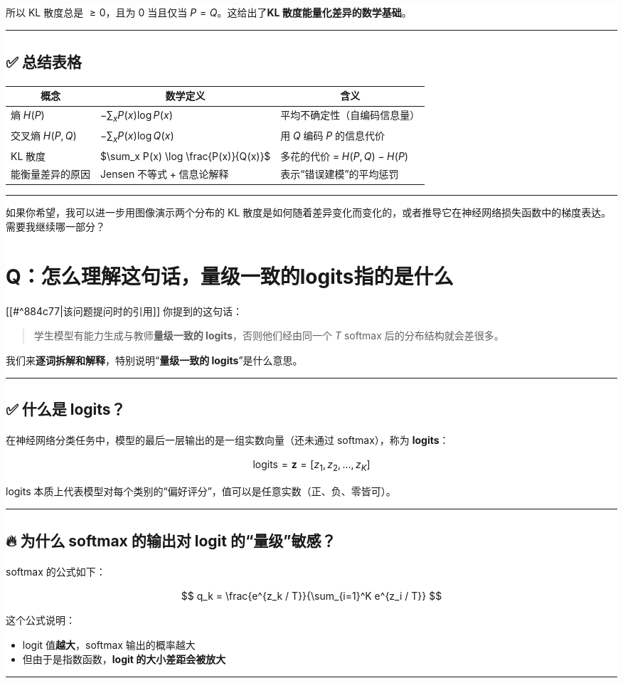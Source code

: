 所以 KL 散度总是 $\geq 0$，且为 0 当且仅当 $P = Q$。这给出了**KL 散度能量化差异的数学基础**。

---

## ✅ 总结表格

| 概念            | 数学定义                                 | 含义                              |
| ------------- | ------------------------------------ | ------------------------------- |
| 熵 $H(P)$      | $-\sum_x P(x) \log P(x)$             | 平均不确定性（自编码信息量）            |
| 交叉熵 $H(P, Q)$ | $-\sum_x P(x) \log Q(x)$             | 用 $Q$ 编码 $P$ 的信息代价          |
| KL 散度         | $\sum_x P(x) \log \frac{P(x)}{Q(x)}$ | 多花的代价 = $H(P, Q) - H(P)$ |
| 能衡量差异的原因      | Jensen 不等式 + 信息论解释                   | 表示“错误建模”的平均惩罚               |

---

如果你希望，我可以进一步用图像演示两个分布的 KL 散度是如何随着差异变化而变化的，或者推导它在神经网络损失函数中的梯度表达。需要我继续哪一部分？
# Q：怎么理解这句话，量级一致的logits指的是什么
[[#^884c77|该问题提问时的引用]] 
你提到的这句话：

> 学生模型有能力生成与教师**量级一致的 logits**，否则他们经由同一个 $T$ softmax 后的分布结构就会差很多。

我们来**逐词拆解和解释**，特别说明“**量级一致的 logits**”是什么意思。

---

## ✅ 什么是 logits？

在神经网络分类任务中，模型的最后一层输出的是一组实数向量（还未通过 softmax），称为 **logits**：

$$
\text{logits} = \boldsymbol{z} = [z_1, z_2, \dots, z_K]
$$

logits 本质上代表模型对每个类别的“偏好评分”，值可以是任意实数（正、负、零皆可）。

---

## 🔥 为什么 softmax 的输出对 logit 的“量级”敏感？

softmax 的公式如下：

$$
q_k = \frac{e^{z_k / T}}{\sum_{i=1}^K e^{z_i / T}}
$$

这个公式说明：

* logit 值**越大**，softmax 输出的概率越大  
* 但由于是指数函数，**logit 的大小差距会被放大**

---